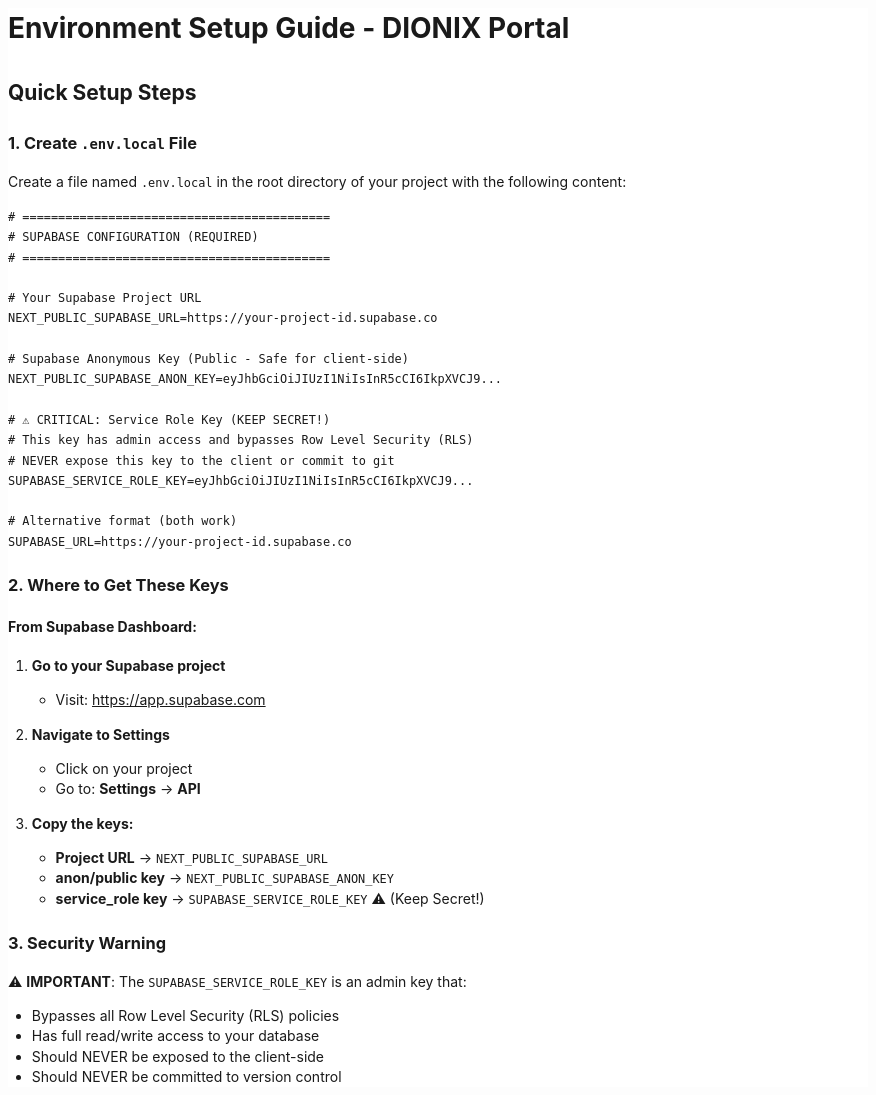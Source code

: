 # Environment Setup Guide - DIONIX Portal

## Quick Setup Steps

### 1. Create `.env.local` File

Create a file named `.env.local` in the root directory of your project with the following content:

```env
# ===========================================
# SUPABASE CONFIGURATION (REQUIRED)
# ===========================================

# Your Supabase Project URL
NEXT_PUBLIC_SUPABASE_URL=https://your-project-id.supabase.co

# Supabase Anonymous Key (Public - Safe for client-side)
NEXT_PUBLIC_SUPABASE_ANON_KEY=eyJhbGciOiJIUzI1NiIsInR5cCI6IkpXVCJ9...

# ⚠️ CRITICAL: Service Role Key (KEEP SECRET!)
# This key has admin access and bypasses Row Level Security (RLS)
# NEVER expose this key to the client or commit to git
SUPABASE_SERVICE_ROLE_KEY=eyJhbGciOiJIUzI1NiIsInR5cCI6IkpXVCJ9...

# Alternative format (both work)
SUPABASE_URL=https://your-project-id.supabase.co
```

### 2. Where to Get These Keys

#### From Supabase Dashboard:

1. **Go to your Supabase project**
   - Visit: https://app.supabase.com

2. **Navigate to Settings**
   - Click on your project
   - Go to: **Settings** → **API**

3. **Copy the keys:**
   - **Project URL** → `NEXT_PUBLIC_SUPABASE_URL`
   - **anon/public key** → `NEXT_PUBLIC_SUPABASE_ANON_KEY`
   - **service_role key** → `SUPABASE_SERVICE_ROLE_KEY` ⚠️ (Keep Secret!)

### 3. Security Warning

⚠️ **IMPORTANT**: The `SUPABASE_SERVICE_ROLE_KEY` is an admin key that:
- Bypasses all Row Level Security (RLS) policies
- Has full read/write access to your database
- Should NEVER be exposed to the client-side
- Should NEVER be committed to version control
